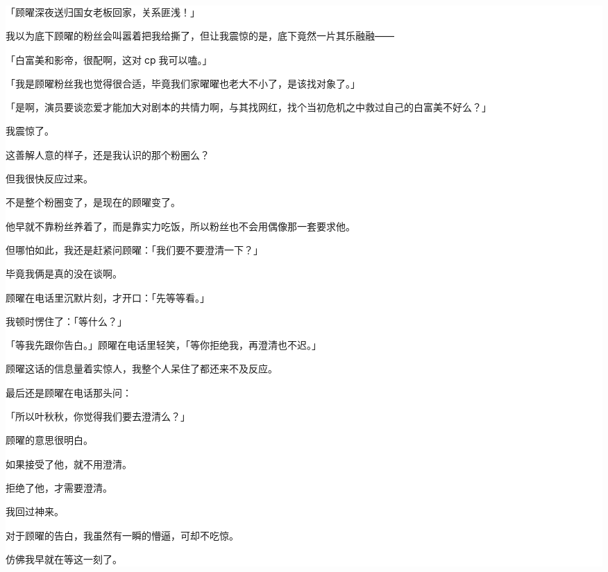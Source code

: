 
「顾曜深夜送归国女老板回家，关系匪浅！」


我以为底下顾曜的粉丝会叫嚣着把我给撕了，但让我震惊的是，底下竟然一片其乐融融——


「白富美和影帝，很配啊，这对 cp 我可以嗑。」


「我是顾曜粉丝我也觉得很合适，毕竟我们家曜曜也老大不小了，是该找对象了。」


「是啊，演员要谈恋爱才能加大对剧本的共情力啊，与其找网红，找个当初危机之中救过自己的白富美不好么？」


我震惊了。


这善解人意的样子，还是我认识的那个粉圈么？


但我很快反应过来。


不是整个粉圈变了，是现在的顾曜变了。


他早就不靠粉丝养着了，而是靠实力吃饭，所以粉丝也不会用偶像那一套要求他。


但哪怕如此，我还是赶紧问顾曜：「我们要不要澄清一下？」


毕竟我俩是真的没在谈啊。


顾曜在电话里沉默片刻，才开口：「先等等看。」


我顿时愣住了：「等什么？」


「等我先跟你告白。」顾曜在电话里轻笑，「等你拒绝我，再澄清也不迟。」


顾曜这话的信息量着实惊人，我整个人呆住了都还来不及反应。


最后还是顾曜在电话那头问：


「所以叶秋秋，你觉得我们要去澄清么？」


顾曜的意思很明白。


如果接受了他，就不用澄清。


拒绝了他，才需要澄清。


我回过神来。


对于顾曜的告白，我虽然有一瞬的懵逼，可却不吃惊。


仿佛我早就在等这一刻了。

